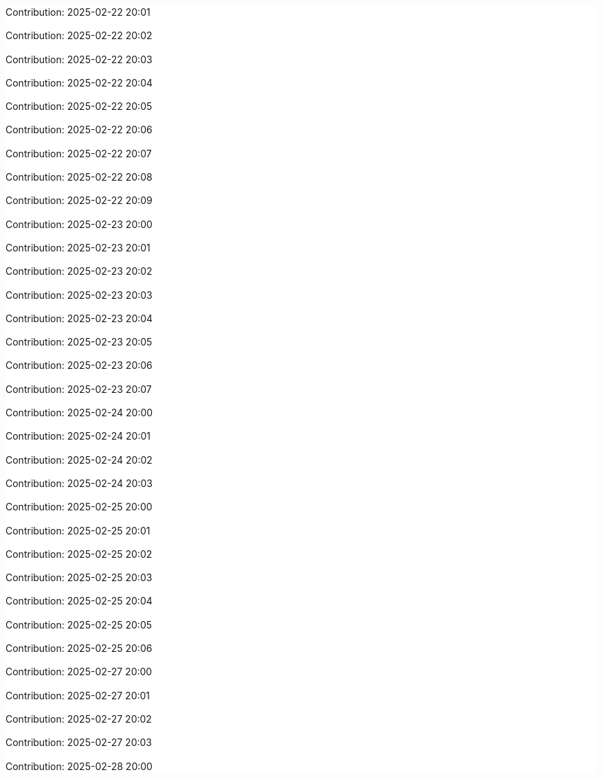 Contribution: 2025-02-22 20:01

Contribution: 2025-02-22 20:02

Contribution: 2025-02-22 20:03

Contribution: 2025-02-22 20:04

Contribution: 2025-02-22 20:05

Contribution: 2025-02-22 20:06

Contribution: 2025-02-22 20:07

Contribution: 2025-02-22 20:08

Contribution: 2025-02-22 20:09

Contribution: 2025-02-23 20:00

Contribution: 2025-02-23 20:01

Contribution: 2025-02-23 20:02

Contribution: 2025-02-23 20:03

Contribution: 2025-02-23 20:04

Contribution: 2025-02-23 20:05

Contribution: 2025-02-23 20:06

Contribution: 2025-02-23 20:07

Contribution: 2025-02-24 20:00

Contribution: 2025-02-24 20:01

Contribution: 2025-02-24 20:02

Contribution: 2025-02-24 20:03

Contribution: 2025-02-25 20:00

Contribution: 2025-02-25 20:01

Contribution: 2025-02-25 20:02

Contribution: 2025-02-25 20:03

Contribution: 2025-02-25 20:04

Contribution: 2025-02-25 20:05

Contribution: 2025-02-25 20:06

Contribution: 2025-02-27 20:00

Contribution: 2025-02-27 20:01

Contribution: 2025-02-27 20:02

Contribution: 2025-02-27 20:03

Contribution: 2025-02-28 20:00
